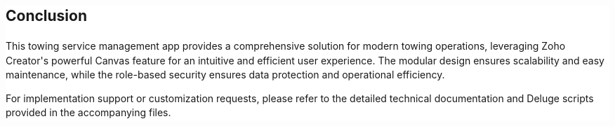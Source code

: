 ## Conclusion

This towing service management app provides a comprehensive solution for modern towing operations, leveraging Zoho Creator's powerful Canvas feature for an intuitive and efficient user experience. The modular design ensures scalability and easy maintenance, while the role-based security ensures data protection and operational efficiency.

For implementation support or customization requests, please refer to the detailed technical documentation and Deluge scripts provided in the accompanying files.

